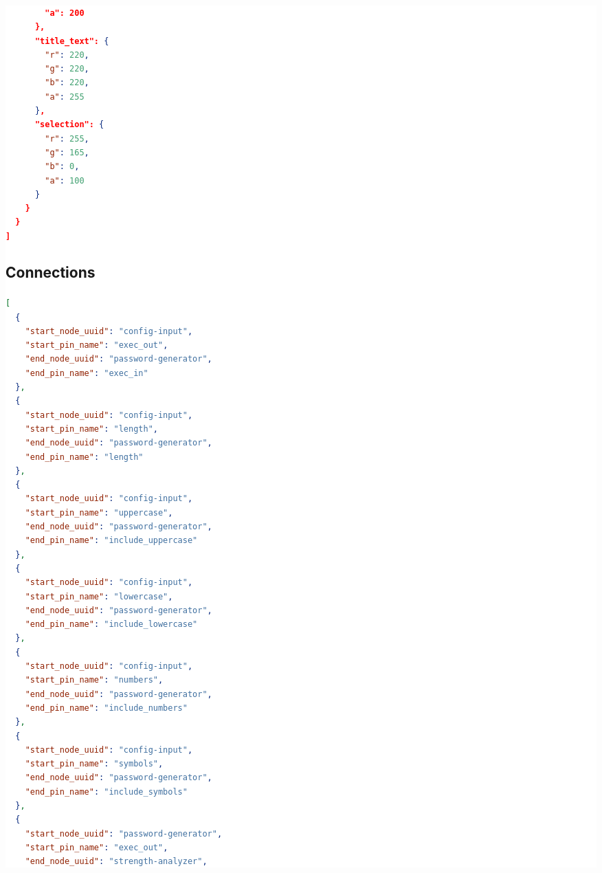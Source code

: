 ```json
        "a": 200
      },
      "title_text": {
        "r": 220,
        "g": 220,
        "b": 220,
        "a": 255
      },
      "selection": {
        "r": 255,
        "g": 165,
        "b": 0,
        "a": 100
      }
    }
  }
]
```

## Connections

```json
[
  {
    "start_node_uuid": "config-input",
    "start_pin_name": "exec_out",
    "end_node_uuid": "password-generator",
    "end_pin_name": "exec_in"
  },
  {
    "start_node_uuid": "config-input",
    "start_pin_name": "length",
    "end_node_uuid": "password-generator",
    "end_pin_name": "length"
  },
  {
    "start_node_uuid": "config-input",
    "start_pin_name": "uppercase",
    "end_node_uuid": "password-generator",
    "end_pin_name": "include_uppercase"
  },
  {
    "start_node_uuid": "config-input",
    "start_pin_name": "lowercase",
    "end_node_uuid": "password-generator",
    "end_pin_name": "include_lowercase"
  },
  {
    "start_node_uuid": "config-input",
    "start_pin_name": "numbers",
    "end_node_uuid": "password-generator",
    "end_pin_name": "include_numbers"
  },
  {
    "start_node_uuid": "config-input",
    "start_pin_name": "symbols",
    "end_node_uuid": "password-generator",
    "end_pin_name": "include_symbols"
  },
  {
    "start_node_uuid": "password-generator",
    "start_pin_name": "exec_out",
    "end_node_uuid": "strength-analyzer",
```